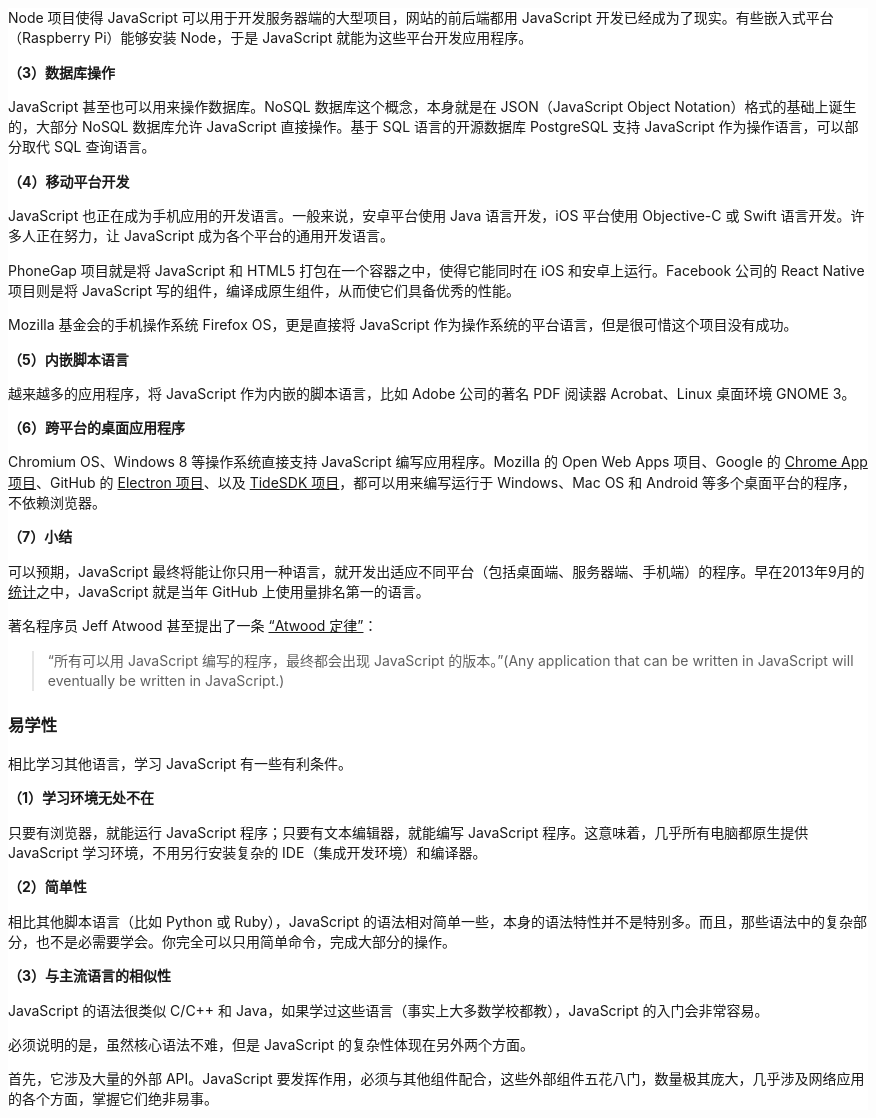 Node 项目使得 JavaScript 可以用于开发服务器端的大型项目，网站的前后端都用 JavaScript 开发已经成为了现实。有些嵌入式平台（Raspberry Pi）能够安装 Node，于是 JavaScript 就能为这些平台开发应用程序。

**（3）数据库操作**

JavaScript 甚至也可以用来操作数据库。NoSQL 数据库这个概念，本身就是在 JSON（JavaScript Object Notation）格式的基础上诞生的，大部分 NoSQL 数据库允许 JavaScript 直接操作。基于 SQL 语言的开源数据库 PostgreSQL 支持 JavaScript 作为操作语言，可以部分取代 SQL 查询语言。

**（4）移动平台开发**

JavaScript 也正在成为手机应用的开发语言。一般来说，安卓平台使用 Java 语言开发，iOS 平台使用 Objective-C 或 Swift 语言开发。许多人正在努力，让 JavaScript 成为各个平台的通用开发语言。

PhoneGap 项目就是将 JavaScript 和 HTML5 打包在一个容器之中，使得它能同时在 iOS 和安卓上运行。Facebook 公司的 React Native 项目则是将 JavaScript 写的组件，编译成原生组件，从而使它们具备优秀的性能。

Mozilla 基金会的手机操作系统 Firefox OS，更是直接将 JavaScript 作为操作系统的平台语言，但是很可惜这个项目没有成功。

**（5）内嵌脚本语言**

越来越多的应用程序，将 JavaScript 作为内嵌的脚本语言，比如 Adobe 公司的著名 PDF 阅读器 Acrobat、Linux 桌面环境 GNOME 3。

**（6）跨平台的桌面应用程序**

Chromium OS、Windows 8 等操作系统直接支持 JavaScript 编写应用程序。Mozilla 的 Open Web Apps 项目、Google 的 [Chrome App 项目](http://developer.chrome.com/apps/about_apps)、GitHub 的 [Electron 项目](http://electron.atom.io/)、以及 [TideSDK 项目](http://tidesdk.multipart.net/docs/user-dev/generated/)，都可以用来编写运行于 Windows、Mac OS 和 Android 等多个桌面平台的程序，不依赖浏览器。

**（7）小结**

可以预期，JavaScript 最终将能让你只用一种语言，就开发出适应不同平台（包括桌面端、服务器端、手机端）的程序。早在2013年9月的[统计](http://adambard.com/blog/top-github-languages-for-2013-so-far/)之中，JavaScript 就是当年 GitHub 上使用量排名第一的语言。

著名程序员 Jeff Atwood 甚至提出了一条 [“Atwood 定律”](http://www.codinghorror.com/blog/2007/07/the-principle-of-least-power.html)：

> “所有可以用 JavaScript 编写的程序，最终都会出现 JavaScript 的版本。”(Any application that can be written in JavaScript will eventually be written in JavaScript.)

### 易学性

相比学习其他语言，学习 JavaScript 有一些有利条件。

**（1）学习环境无处不在**

只要有浏览器，就能运行 JavaScript 程序；只要有文本编辑器，就能编写 JavaScript 程序。这意味着，几乎所有电脑都原生提供 JavaScript 学习环境，不用另行安装复杂的 IDE（集成开发环境）和编译器。

**（2）简单性**

相比其他脚本语言（比如 Python 或 Ruby），JavaScript 的语法相对简单一些，本身的语法特性并不是特别多。而且，那些语法中的复杂部分，也不是必需要学会。你完全可以只用简单命令，完成大部分的操作。

**（3）与主流语言的相似性**

JavaScript 的语法很类似 C/C++ 和 Java，如果学过这些语言（事实上大多数学校都教），JavaScript 的入门会非常容易。

必须说明的是，虽然核心语法不难，但是 JavaScript 的复杂性体现在另外两个方面。

首先，它涉及大量的外部 API。JavaScript 要发挥作用，必须与其他组件配合，这些外部组件五花八门，数量极其庞大，几乎涉及网络应用的各个方面，掌握它们绝非易事。
